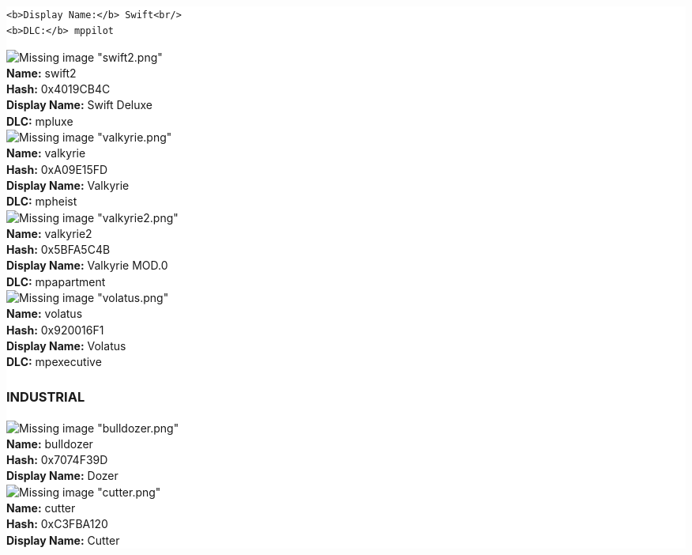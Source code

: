     <b>Display Name:</b> Swift<br/>
    <b>DLC:</b> mppilot
  </div>
  <div class="grid-item">
    <div class="grid-item-img">
      <img src="~/altv-docs-gta-assets/images/vehicle/models/swift2_thumbnail.jpg" alt="Missing image &quot;swift2.png&quot;" title="swift2" loading="lazy" data-toggle="modal" data-src="~/altv-docs-gta-assets/images/vehicle/models/swift2.png" />
    </div>
    <b>Name:</b> swift2<br/>
    <b>Hash:</b> 0x4019CB4C<br/>
    <b>Display Name:</b> Swift Deluxe<br/>
    <b>DLC:</b> mpluxe
  </div>
  <div class="grid-item">
    <div class="grid-item-img">
      <img src="~/altv-docs-gta-assets/images/vehicle/models/valkyrie_thumbnail.jpg" alt="Missing image &quot;valkyrie.png&quot;" title="valkyrie" loading="lazy" data-toggle="modal" data-src="~/altv-docs-gta-assets/images/vehicle/models/valkyrie.png" />
    </div>
    <b>Name:</b> valkyrie<br/>
    <b>Hash:</b> 0xA09E15FD<br/>
    <b>Display Name:</b> Valkyrie<br/>
    <b>DLC:</b> mpheist
  </div>
  <div class="grid-item">
    <div class="grid-item-img">
      <img src="~/altv-docs-gta-assets/images/vehicle/models/valkyrie2_thumbnail.jpg" alt="Missing image &quot;valkyrie2.png&quot;" title="valkyrie2" loading="lazy" data-toggle="modal" data-src="~/altv-docs-gta-assets/images/vehicle/models/valkyrie2.png" />
    </div>
    <b>Name:</b> valkyrie2<br/>
    <b>Hash:</b> 0x5BFA5C4B<br/>
    <b>Display Name:</b> Valkyrie MOD.0<br/>
    <b>DLC:</b> mpapartment
  </div>
  <div class="grid-item">
    <div class="grid-item-img">
      <img src="~/altv-docs-gta-assets/images/vehicle/models/volatus_thumbnail.jpg" alt="Missing image &quot;volatus.png&quot;" title="volatus" loading="lazy" data-toggle="modal" data-src="~/altv-docs-gta-assets/images/vehicle/models/volatus.png" />
    </div>
    <b>Name:</b> volatus<br/>
    <b>Hash:</b> 0x920016F1<br/>
    <b>Display Name:</b> Volatus<br/>
    <b>DLC:</b> mpexecutive
  </div>
</div>

### INDUSTRIAL

<div class="grid-container">
  <div class="grid-item">
    <div class="grid-item-img">
      <img src="~/altv-docs-gta-assets/images/vehicle/models/bulldozer_thumbnail.jpg" alt="Missing image &quot;bulldozer.png&quot;" title="bulldozer" loading="lazy" data-toggle="modal" data-src="~/altv-docs-gta-assets/images/vehicle/models/bulldozer.png" />
    </div>
    <b>Name:</b> bulldozer<br/>
    <b>Hash:</b> 0x7074F39D<br/>
    <b>Display Name:</b> Dozer
  </div>
  <div class="grid-item">
    <div class="grid-item-img">
      <img src="~/altv-docs-gta-assets/images/vehicle/models/cutter_thumbnail.jpg" alt="Missing image &quot;cutter.png&quot;" title="cutter" loading="lazy" data-toggle="modal" data-src="~/altv-docs-gta-assets/images/vehicle/models/cutter.png" />
    </div>
    <b>Name:</b> cutter<br/>
    <b>Hash:</b> 0xC3FBA120<br/>
    <b>Display Name:</b> Cutter
  </div>